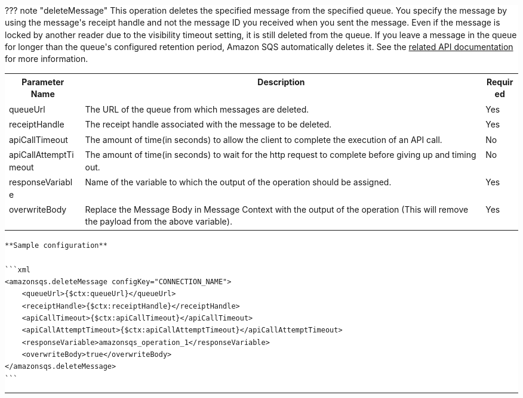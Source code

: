
??? note "deleteMessage"
    This operation deletes the specified message from the specified queue. You specify the message by using the message's receipt handle and not the message ID you received when you sent the message. Even if the message is locked by another reader due to the visibility timeout setting, it is still deleted from the queue. If you leave a message in the queue for longer than the queue's configured retention period, Amazon SQS automatically deletes it. See the [related API documentation](http://docs.aws.amazon.com/AWSSimpleQueueService/latest/APIReference/API_DeleteMessage.html) for more information.
    <table>
        <tr>
            <th>Parameter Name</th>
            <th>Description</th>
            <th>Required</th>
        </tr>
        <tr>
            <td>queueUrl</td>
            <td>The URL of the queue from which messages are deleted.</td>
            <td>Yes</td>
        </tr>
        <tr>
            <td>receiptHandle</td>
            <td>The receipt handle associated with the message to be deleted.</td>
            <td>Yes</td>
        </tr>
        <tr>
            <td>apiCallTimeout</td>
            <td>The amount of time(in seconds) to allow the client to complete the execution of an API call.</td>
            <td>No</td>
        </tr>
        <tr>
            <td>apiCallAttemptTimeout</td>
            <td>The amount of time(in seconds) to wait for the http request to complete before giving up and timing out.</td>
            <td>No</td>
        </tr>
        <tr>
            <td>responseVariable</td>
            <td>Name of the variable to which the output of the operation should be assigned.</td>
            <td>Yes</td>
        </tr>
        <tr>
            <td>overwriteBody</td>
            <td>Replace the Message Body in Message Context with the output of the operation (This will remove the payload from the above variable).</td>
            <td>Yes</td>
        </tr>
    </table>

    **Sample configuration**

    ```xml
    <amazonsqs.deleteMessage configKey="CONNECTION_NAME">
        <queueUrl>{$ctx:queueUrl}</queueUrl>
        <receiptHandle>{$ctx:receiptHandle}</receiptHandle>
        <apiCallTimeout>{$ctx:apiCallTimeout}</apiCallTimeout>
        <apiCallAttemptTimeout>{$ctx:apiCallAttemptTimeout}</apiCallAttemptTimeout>
        <responseVariable>amazonsqs_operation_1</responseVariable>
        <overwriteBody>true</overwriteBody>
    </amazonsqs.deleteMessage> 
    ```

---